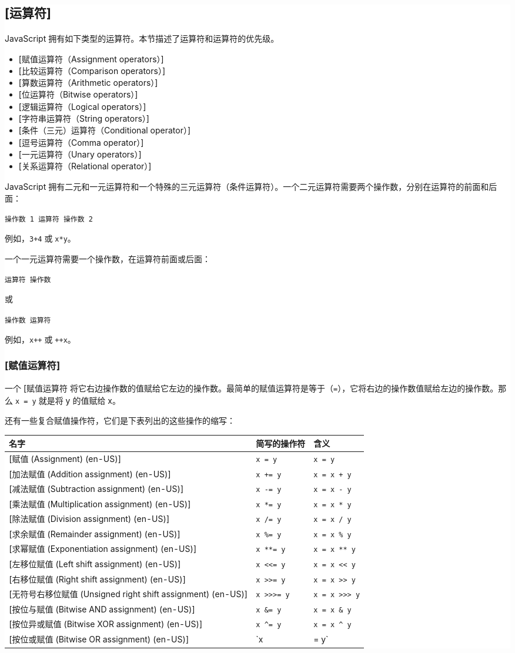## [运算符]

JavaScript 拥有如下类型的运算符。本节描述了运算符和运算符的优先级。

- [赋值运算符（Assignment operators）]
- [比较运算符（Comparison operators）]
- [算数运算符（Arithmetic operators）]
- [位运算符（Bitwise operators）]
- [逻辑运算符（Logical operators）]
- [字符串运算符（String operators）]
- [条件（三元）运算符（Conditional operator）]
- [逗号运算符（Comma operator）]
- [一元运算符（Unary operators）]
- [关系运算符（Relational operator）]

JavaScript 拥有二元和一元运算符和一个特殊的三元运算符（条件运算符）。一个二元运算符需要两个操作数，分别在运算符的前面和后面：

```
操作数 1 运算符 操作数 2
```

例如，`3+4` 或 `x*y`。

一个一元运算符需要一个操作数，在运算符前面或后面：

```
运算符 操作数
```

或

```
操作数 运算符
```

例如，`x++` 或 `++x`。

### [赋值运算符]
一个 [赋值运算符  将它右边操作数的值赋给它左边的操作数。最简单的赋值运算符是等于（`=`），它将右边的操作数值赋给左边的操作数。那么 `x = y` 就是将 y 的值赋给 x。

还有一些复合赋值操作符，它们是下表列出的这些操作的缩写：

| 名字                                                         | 简写的操作符 | 含义          |
| :----------------------------------------------------------- | :----------- | :------------ |
| [赋值 (Assignment) (en-US)] | `x = y`      | `x = y`       |
| [加法赋值 (Addition assignment) (en-US)] | `x += y`     | `x = x + y`   |
| [减法赋值 (Subtraction assignment) (en-US)] | `x -= y`     | `x = x - y`   |
| [乘法赋值 (Multiplication assignment) (en-US)] | `x *= y`     | `x = x * y`   |
| [除法赋值 (Division assignment) (en-US)] | `x /= y`     | `x = x / y`   |
| [求余赋值 (Remainder assignment) (en-US)] | `x %= y`     | `x = x % y`   |
| [求幂赋值 (Exponentiation assignment) (en-US)] | `x **= y`    | `x = x ** y`  |
| [左移位赋值 (Left shift assignment) (en-US)] | `x <<= y`    | `x = x << y`  |
| [右移位赋值 (Right shift assignment) (en-US)] | `x >>= y`    | `x = x >> y`  |
| [无符号右移位赋值 (Unsigned right shift assignment) (en-US)] | `x >>>= y`   | `x = x >>> y` |
| [按位与赋值 (Bitwise AND assignment) (en-US)] | `x &= y`     | `x = x & y`   |
| [按位异或赋值 (Bitwise XOR assignment) (en-US)] | `x ^= y`     | `x = x ^ y`   |
| [按位或赋值 (Bitwise OR assignment) (en-US)] | `x |= y`     | `x = x | y`   |
